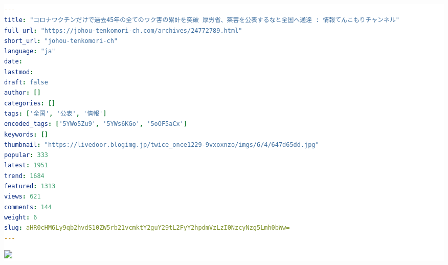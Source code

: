 ```yaml
---
title: "コロナワクチンだけで過去45年の全てのワク害の累計を突破 厚労省、薬害を公表するなと全国へ通達 : 情報てんこもりチャンネル"
full_url: "https://johou-tenkomori-ch.com/archives/24772789.html"
short_url: "johou-tenkomori-ch"
language: "ja"
date: 
lastmod: 
draft: false
author: []
categories: []
tags: ['全国', '公表', '情報']
encoded_tags: ['5YWo5Zu9', '5YWs6KGo', '5oOF5aCx']
keywords: []
thumbnail: "https://livedoor.blogimg.jp/twice_once1229-9vxoxnzo/imgs/6/4/647d65dd.jpg"
popular: 333
latest: 1951
trend: 1684
featured: 1313
views: 621
comments: 144
weight: 6
slug: aHR0cHM6Ly9qb2hvdS10ZW5rb21vcmktY2guY29tL2FyY2hpdmVzLzI0NzcyNzg5Lmh0bWw=
---
```


![](https://livedoor.blogimg.jp/twice_once1229-9vxoxnzo/imgs/6/4/647d65dd.jpg)
